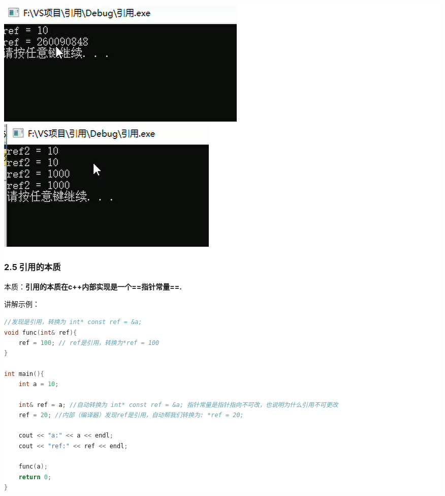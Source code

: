 ![image-20230112111538484](assets/5d56a06861994b51b04b8e93cf377f99.png) ![image-20230112112234118](assets/064f649a2dce4fdd9472152edbc7f040.png)

### 2.5 引用的本质

本质：**引用的本质在c++内部实现是一个==指针常量==.**

讲解示例：

```cpp
//发现是引用，转换为 int* const ref = &a;
void func(int& ref){
	ref = 100; // ref是引用，转换为*ref = 100
}

int main(){
	int a = 10;
    
    int& ref = a; //自动转换为 int* const ref = &a; 指针常量是指针指向不可改，也说明为什么引用不可更改
	ref = 20; //内部（编译器）发现ref是引用，自动帮我们转换为: *ref = 20;
    
	cout << "a:" << a << endl;
	cout << "ref:" << ref << endl;
    
	func(a);
	return 0;
}

```
